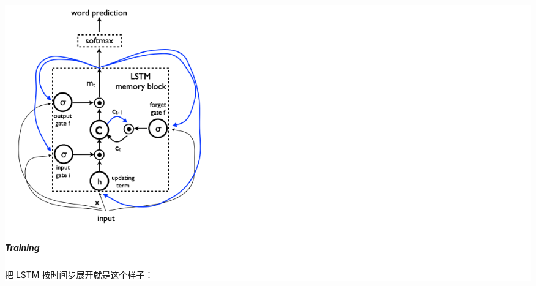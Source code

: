 <img src="/img/in-post/2020-03-17/img2txt/lstm.png" width="350px" alt="LSTM" />

##### Training

把 LSTM 按时间步展开就是这个样子：
